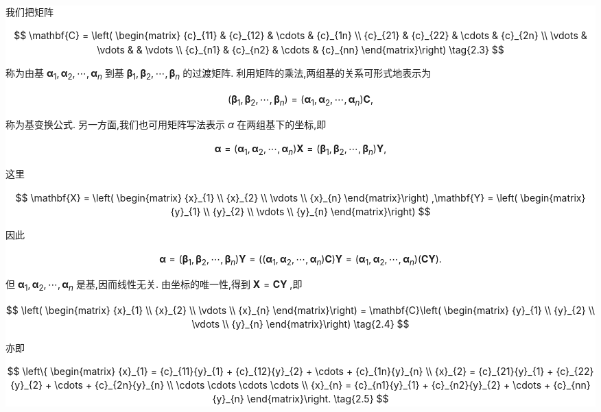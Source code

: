 我们把矩阵

$$
\mathbf{C} = \left( \begin{matrix} {c}_{11} & {c}_{12} & \cdots & {c}_{1n} \\ {c}_{21} & {c}_{22} & \cdots & {c}_{2n} \\ \vdots & \vdots & & \vdots \\ {c}_{n1} & {c}_{n2} & \cdots & {c}_{nn} \end{matrix}\right) \tag{2.3}
$$

称为由基 ${\mathbf{\alpha }}_{1},{\mathbf{\alpha }}_{2},\cdots ,{\mathbf{\alpha }}_{n}$ 到基 ${\mathbf{\beta }}_{1},{\mathbf{\beta }}_{2},\cdots ,{\mathbf{\beta }}_{n}$ 的过渡矩阵. 利用矩阵的乘法,两组基的关系可形式地表示为

$$
\left( {{\mathbf{\beta }}_{1},{\mathbf{\beta }}_{2},\cdots ,{\mathbf{\beta }}_{n}}\right) = \left( {{\mathbf{\alpha }}_{1},{\mathbf{\alpha }}_{2},\cdots ,{\mathbf{\alpha }}_{n}}\right) \mathbf{C},
$$

称为基变换公式. 另一方面,我们也可用矩阵写法表示 $\alpha$ 在两组基下的坐标,即

$$
\mathbf{\alpha } = \left( {{\mathbf{\alpha }}_{1},{\mathbf{\alpha }}_{2},\cdots ,{\mathbf{\alpha }}_{n}}\right) \mathbf{X} = \left( {{\mathbf{\beta }}_{1},{\mathbf{\beta }}_{2},\cdots ,{\mathbf{\beta }}_{n}}\right) \mathbf{Y},
$$

这里

$$
\mathbf{X} = \left( \begin{matrix} {x}_{1} \\ {x}_{2} \\ \vdots \\ {x}_{n} \end{matrix}\right) ,\mathbf{Y} = \left( \begin{matrix} {y}_{1} \\ {y}_{2} \\ \vdots \\ {y}_{n} \end{matrix}\right)
$$

因此

$$
\mathbf{\alpha } = \left( {{\mathbf{\beta }}_{1},{\mathbf{\beta }}_{2},\cdots ,{\mathbf{\beta }}_{n}}\right) \mathbf{Y} = \left( {\left( {{\mathbf{\alpha }}_{1},{\mathbf{\alpha }}_{2},\cdots ,{\mathbf{\alpha }}_{n}}\right) \mathbf{C}}\right) \mathbf{Y} = \left( {{\mathbf{\alpha }}_{1},{\mathbf{\alpha }}_{2},\cdots ,{\mathbf{\alpha }}_{n}}\right) \left( \mathbf{{CY}}\right) .
$$

但 ${\mathbf{\alpha }}_{1},{\mathbf{\alpha }}_{2},\cdots ,{\mathbf{\alpha }}_{n}$ 是基,因而线性无关. 由坐标的唯一性,得到 $\mathbf{X} = \mathbf{{CY}}$ ,即

$$
\left( \begin{matrix} {x}_{1} \\ {x}_{2} \\ \vdots \\ {x}_{n} \end{matrix}\right) = \mathbf{C}\left( \begin{matrix} {y}_{1} \\ {y}_{2} \\ \vdots \\ {y}_{n} \end{matrix}\right) \tag{2.4}
$$

亦即

$$
\left\{ \begin{matrix} {x}_{1} = {c}_{11}{y}_{1} + {c}_{12}{y}_{2} + \cdots + {c}_{1n}{y}_{n} \\ {x}_{2} = {c}_{21}{y}_{1} + {c}_{22}{y}_{2} + \cdots + {c}_{2n}{y}_{n} \\ \cdots \cdots \cdots \cdots \\ {x}_{n} = {c}_{n1}{y}_{1} + {c}_{n2}{y}_{2} + \cdots + {c}_{nn}{y}_{n} \end{matrix}\right. \tag{2.5}
$$
